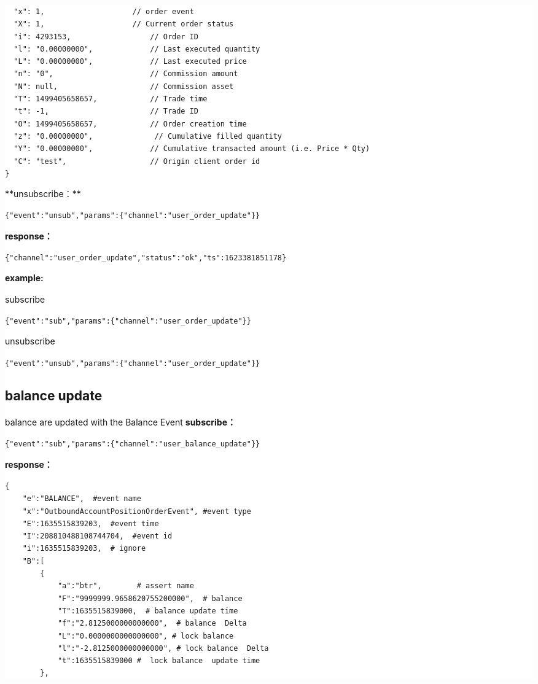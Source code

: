 ``` 
  "x": 1,                    // order event
  "X": 1,                    // Current order status
  "i": 4293153,                  // Order ID
  "l": "0.00000000",             // Last executed quantity
  "L": "0.00000000",             // Last executed price
  "n": "0",                      // Commission amount
  "N": null,                     // Commission asset
  "T": 1499405658657,            // Trade time
  "t": -1,                       // Trade ID
  "O": 1499405658657,            // Order creation time
  "z": "0.00000000",              // Cumulative filled quantity
  "Y": "0.00000000",             // Cumulative transacted amount (i.e. Price * Qty)
  "C": "test",                   // Origin client order id
}
```
</span>
**unsubscribe：**

``` 
{"event":"unsub","params":{"channel":"user_order_update"}}
```

**response：**

``` 
{"channel":"user_order_update","status":"ok","ts":1623381851178}
```

**example:**

subscribe

``` 
{"event":"sub","params":{"channel":"user_order_update"}}
```

unsubscribe

``` 
{"event":"unsub","params":{"channel":"user_order_update"}}
```

## balance update

balance are updated with the Balance Event 
**subscribe：**

``` 
{"event":"sub","params":{"channel":"user_balance_update"}}
```

**response：**

``` 
{
    "e":"BALANCE",  #event name 
    "x":"OutboundAccountPositionOrderEvent", #event type  
    "E":1635515839203,  #event time 
    "I":208810488108744704,  #event id 
    "i":1635515839203,  # ignore 
    "B":[
        {
            "a":"btr",        # assert name 
            "F":"9999999.9658620755200000",  # balance 
            "T":1635515839000,  # balance update time 
            "f":"2.8125000000000000",  # balance  Delta
            "L":"0.0000000000000000", # lock balance  
            "l":"-2.8125000000000000", # lock balance  Delta 
            "t":1635515839000 #  lock balance  update time 
        },
```